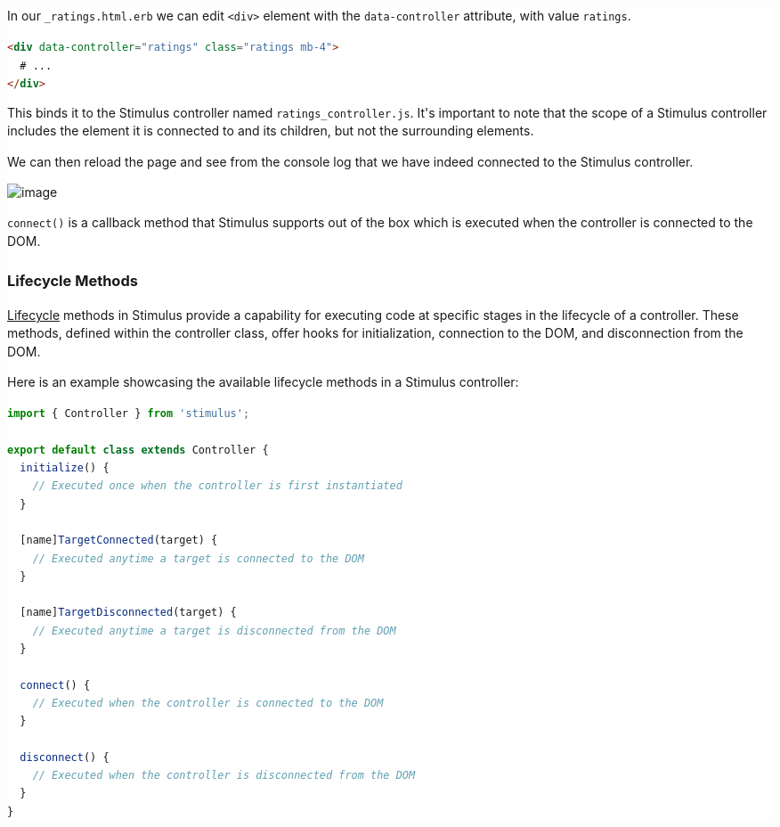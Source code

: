 In our `_ratings.html.erb` we can edit `<div>` element with the `data-controller` attribute, with value `ratings`.

```html
<div data-controller="ratings" class="ratings mb-4">
  # ...
</div>
```
This binds it to the Stimulus controller named `ratings_controller.js`. It's important to note that the scope of a Stimulus controller includes the element it is connected to and its children, but not the surrounding elements.

We can then reload the page and see from the console log that we have indeed connected to the Stimulus controller.

![image](../images/ratebeer-w8-9.png)

`connect()` is a callback method that Stimulus supports out of the box which is executed when the controller is connected to the DOM.

### Lifecycle Methods

[Lifecycle](https://stimulus.hotwired.dev/reference/lifecycle-callbacks) methods in Stimulus provide a capability for executing code at specific stages in the lifecycle of a controller. These methods, defined within the controller class, offer hooks for initialization, connection to the DOM, and disconnection from the DOM.

Here is an example showcasing the available lifecycle methods in a Stimulus controller:

```JavaScript
import { Controller } from 'stimulus';

export default class extends Controller {
  initialize() {
    // Executed once when the controller is first instantiated
  }

  [name]TargetConnected(target) {
    // Executed anytime a target is connected to the DOM
  }

  [name]TargetDisconnected(target) {
    // Executed anytime a target is disconnected from the DOM
  }

  connect() {
    // Executed when the controller is connected to the DOM
  }

  disconnect() {
    // Executed when the controller is disconnected from the DOM
  }
}
```
